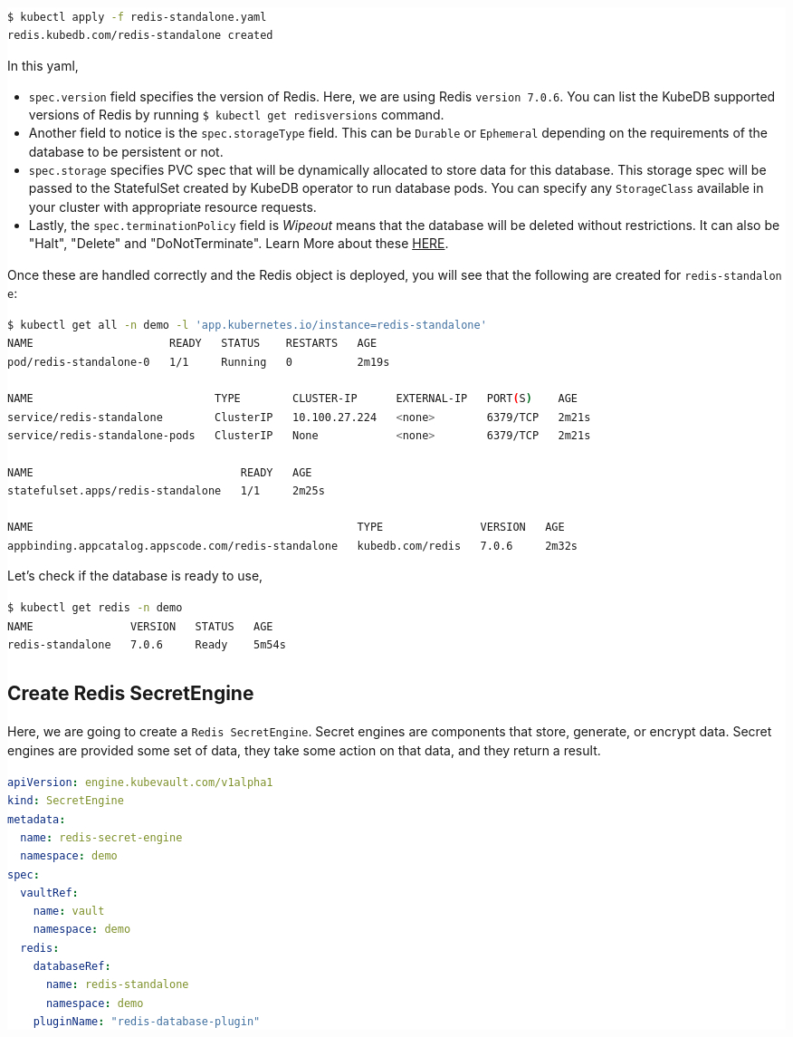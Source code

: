 
```bash
$ kubectl apply -f redis-standalone.yaml 
redis.kubedb.com/redis-standalone created
```
In this yaml,
* `spec.version` field specifies the version of Redis. Here, we are using Redis `version 7.0.6`. You can list the KubeDB supported versions of Redis by running `$ kubectl get redisversions` command.
* Another field to notice is the `spec.storageType` field. This can be `Durable` or `Ephemeral` depending on the requirements of the database to be persistent or not.
* `spec.storage` specifies PVC spec that will be dynamically allocated to store data for this database. This storage spec will be passed to the StatefulSet created by KubeDB operator to run database pods. You can specify any `StorageClass` available in your cluster with appropriate resource requests.
* Lastly, the `spec.terminationPolicy` field is *Wipeout* means that the database will be deleted without restrictions. It can also be "Halt", "Delete" and "DoNotTerminate". Learn More about these [HERE](https://kubedb.com/docs/latest/guides/redis/concepts/redis/#specterminationpolicy).

Once these are handled correctly and the Redis object is deployed, you will see that the following are created for `redis-standalone`:

```bash
$ kubectl get all -n demo -l 'app.kubernetes.io/instance=redis-standalone'
NAME                     READY   STATUS    RESTARTS   AGE
pod/redis-standalone-0   1/1     Running   0          2m19s

NAME                            TYPE        CLUSTER-IP      EXTERNAL-IP   PORT(S)    AGE
service/redis-standalone        ClusterIP   10.100.27.224   <none>        6379/TCP   2m21s
service/redis-standalone-pods   ClusterIP   None            <none>        6379/TCP   2m21s

NAME                                READY   AGE
statefulset.apps/redis-standalone   1/1     2m25s

NAME                                                  TYPE               VERSION   AGE
appbinding.appcatalog.appscode.com/redis-standalone   kubedb.com/redis   7.0.6     2m32s

```
Let’s check if the database is ready to use,

```bash
$ kubectl get redis -n demo
NAME               VERSION   STATUS   AGE
redis-standalone   7.0.6     Ready    5m54s
```

## Create Redis SecretEngine

Here, we are going to create a `Redis SecretEngine`. Secret engines are components that store, generate, or encrypt data. Secret engines are provided some set of data, they take some action on that data, and they return a result.


```yaml
apiVersion: engine.kubevault.com/v1alpha1
kind: SecretEngine
metadata:
  name: redis-secret-engine
  namespace: demo
spec:
  vaultRef:
    name: vault
    namespace: demo
  redis:
    databaseRef:
      name: redis-standalone
      namespace: demo
    pluginName: "redis-database-plugin"
```